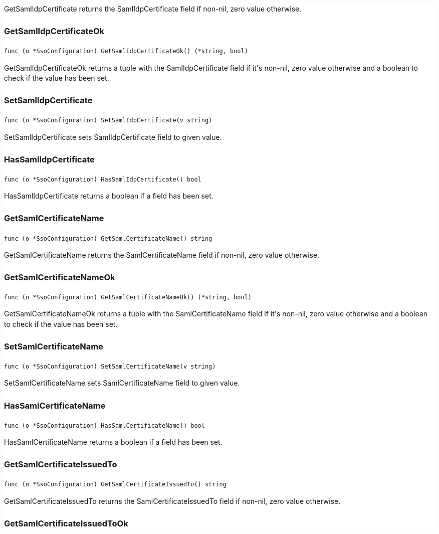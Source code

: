 GetSamlIdpCertificate returns the SamlIdpCertificate field if non-nil, zero value otherwise.

### GetSamlIdpCertificateOk

`func (o *SsoConfiguration) GetSamlIdpCertificateOk() (*string, bool)`

GetSamlIdpCertificateOk returns a tuple with the SamlIdpCertificate field if it's non-nil, zero value otherwise
and a boolean to check if the value has been set.

### SetSamlIdpCertificate

`func (o *SsoConfiguration) SetSamlIdpCertificate(v string)`

SetSamlIdpCertificate sets SamlIdpCertificate field to given value.

### HasSamlIdpCertificate

`func (o *SsoConfiguration) HasSamlIdpCertificate() bool`

HasSamlIdpCertificate returns a boolean if a field has been set.

### GetSamlCertificateName

`func (o *SsoConfiguration) GetSamlCertificateName() string`

GetSamlCertificateName returns the SamlCertificateName field if non-nil, zero value otherwise.

### GetSamlCertificateNameOk

`func (o *SsoConfiguration) GetSamlCertificateNameOk() (*string, bool)`

GetSamlCertificateNameOk returns a tuple with the SamlCertificateName field if it's non-nil, zero value otherwise
and a boolean to check if the value has been set.

### SetSamlCertificateName

`func (o *SsoConfiguration) SetSamlCertificateName(v string)`

SetSamlCertificateName sets SamlCertificateName field to given value.

### HasSamlCertificateName

`func (o *SsoConfiguration) HasSamlCertificateName() bool`

HasSamlCertificateName returns a boolean if a field has been set.

### GetSamlCertificateIssuedTo

`func (o *SsoConfiguration) GetSamlCertificateIssuedTo() string`

GetSamlCertificateIssuedTo returns the SamlCertificateIssuedTo field if non-nil, zero value otherwise.

### GetSamlCertificateIssuedToOk
